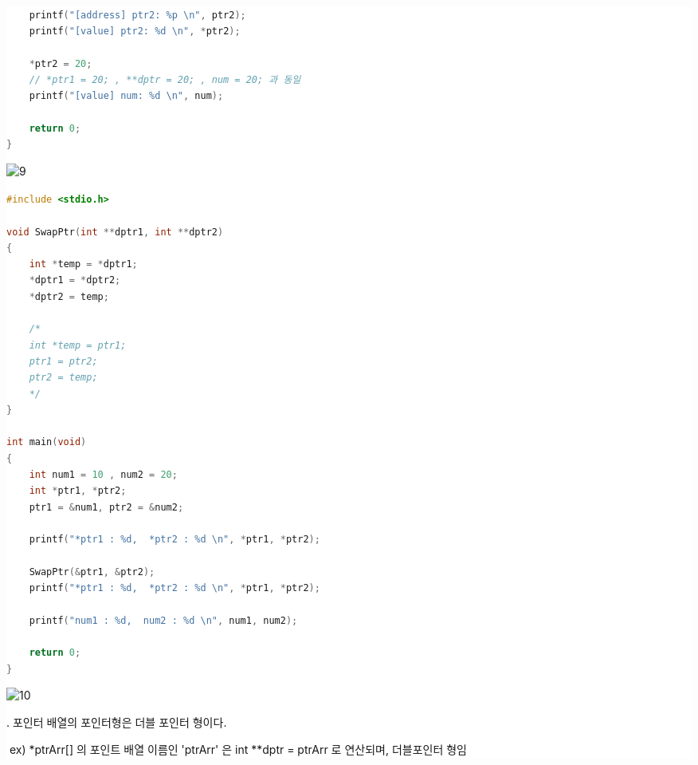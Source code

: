 ```c
    printf("[address] ptr2: %p \n", ptr2);
    printf("[value] ptr2: %d \n", *ptr2);
    
    *ptr2 = 20; 
    // *ptr1 = 20; , **dptr = 20; , num = 20; 과 동일
    printf("[value] num: %d \n", num);

    return 0;
}
```

![9](https://user-images.githubusercontent.com/29933947/35266991-36c9d1e0-0068-11e8-880b-c4d4e6c091fe.png)

```c
#include <stdio.h>

void SwapPtr(int **dptr1, int **dptr2)
{
    int *temp = *dptr1;
    *dptr1 = *dptr2;
    *dptr2 = temp;
    
    /*
    int *temp = ptr1;
    ptr1 = ptr2;
    ptr2 = temp;
    */
}

int main(void)
{
    int num1 = 10 , num2 = 20;
    int *ptr1, *ptr2;
    ptr1 = &num1, ptr2 = &num2;
    
    printf("*ptr1 : %d,  *ptr2 : %d \n", *ptr1, *ptr2);
    
    SwapPtr(&ptr1, &ptr2);
    printf("*ptr1 : %d,  *ptr2 : %d \n", *ptr1, *ptr2);
    
    printf("num1 : %d,  num2 : %d \n", num1, num2);
    
    return 0;
}
```

![10](https://user-images.githubusercontent.com/29933947/35267482-c2a27572-0069-11e8-9e69-d8dda5517018.png)



  . 포인터 배열의 포인터형은 더블 포인터 형이다.

​      ex) *ptrArr[] 의 포인트 배열 이름인 'ptrArr' 은 int **dptr = ptrArr 로 연산되며, 더블포인터 형임
